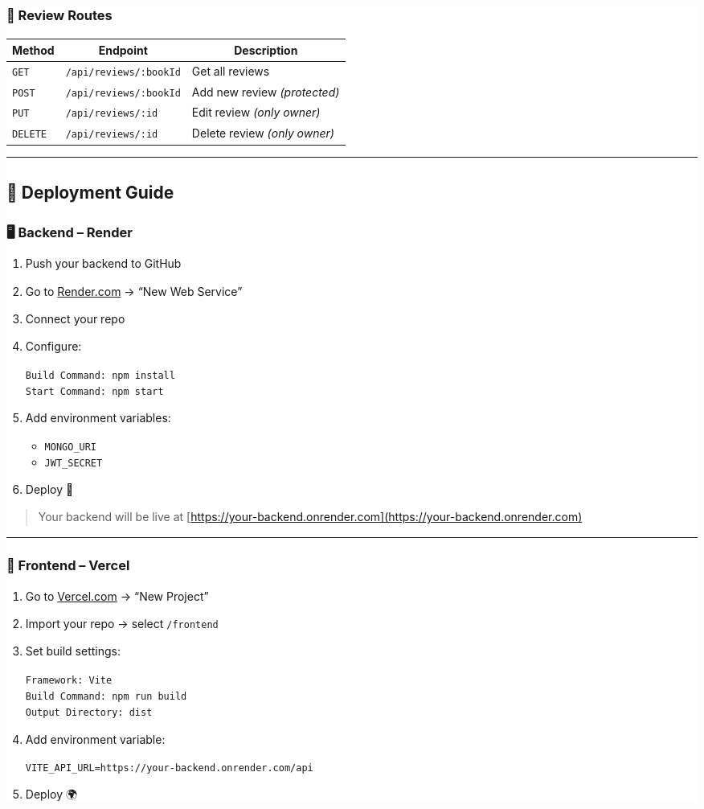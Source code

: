 ### 💬 Review Routes

| Method   | Endpoint               | Description                  |
| -------- | ---------------------- | ---------------------------- |
| `GET`    | `/api/reviews/:bookId` | Get all reviews              |
| `POST`   | `/api/reviews/:bookId` | Add new review *(protected)* |
| `PUT`    | `/api/reviews/:id`     | Edit review *(only owner)*   |
| `DELETE` | `/api/reviews/:id`     | Delete review *(only owner)* |

---

## 🚀 Deployment Guide

### 🖥 Backend – Render

1. Push your backend to GitHub
2. Go to [Render.com](https://render.com) → “New Web Service”
3. Connect your repo
4. Configure:

   ```
   Build Command: npm install
   Start Command: npm start
   ```
5. Add environment variables:

   * `MONGO_URI`
   * `JWT_SECRET`
6. Deploy 🚀

> Your backend will be live at
> [https://your-backend.onrender.com](https://your-backend.onrender.com)

---

### 🎨 Frontend – Vercel

1. Go to [Vercel.com](https://vercel.com) → “New Project”
2. Import your repo → select `/frontend`
3. Set build settings:

   ```
   Framework: Vite
   Build Command: npm run build
   Output Directory: dist
   ```
4. Add environment variable:

   ```
   VITE_API_URL=https://your-backend.onrender.com/api
   ```
5. Deploy 🌍
